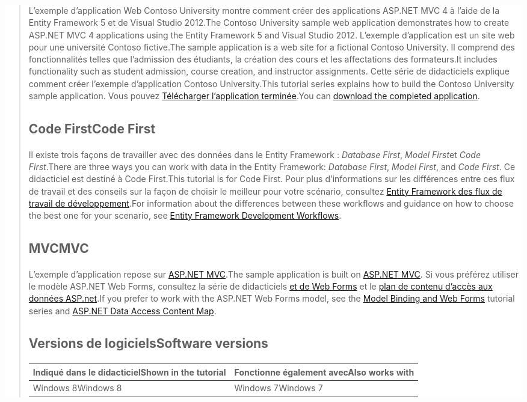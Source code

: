 > <span data-ttu-id="6b3a9-108">L’exemple d’application Web Contoso University montre comment créer des applications ASP.NET MVC 4 à l’aide de la Entity Framework 5 et de Visual Studio 2012.</span><span class="sxs-lookup"><span data-stu-id="6b3a9-108">The Contoso University sample web application demonstrates how to create ASP.NET MVC 4 applications using the Entity Framework 5 and Visual Studio 2012.</span></span> <span data-ttu-id="6b3a9-109">L’exemple d’application est un site web pour une université Contoso fictive.</span><span class="sxs-lookup"><span data-stu-id="6b3a9-109">The sample application is a web site for a fictional Contoso University.</span></span> <span data-ttu-id="6b3a9-110">Il comprend des fonctionnalités telles que l’admission des étudiants, la création des cours et les affectations des formateurs.</span><span class="sxs-lookup"><span data-stu-id="6b3a9-110">It includes functionality such as student admission, course creation, and instructor assignments.</span></span> <span data-ttu-id="6b3a9-111">Cette série de didacticiels explique comment créer l’exemple d’application Contoso University.</span><span class="sxs-lookup"><span data-stu-id="6b3a9-111">This tutorial series explains how to build the Contoso University sample application.</span></span> <span data-ttu-id="6b3a9-112">Vous pouvez [Télécharger l’application terminée](https://code.msdn.microsoft.com/Getting-Started-with-dd0e2ed8).</span><span class="sxs-lookup"><span data-stu-id="6b3a9-112">You can [download the completed application](https://code.msdn.microsoft.com/Getting-Started-with-dd0e2ed8).</span></span>
> 
> ## <a name="code-first"></a><span data-ttu-id="6b3a9-113">Code First</span><span class="sxs-lookup"><span data-stu-id="6b3a9-113">Code First</span></span>
> 
> <span data-ttu-id="6b3a9-114">Il existe trois façons de travailler avec des données dans le Entity Framework : *Database First*, *Model First*et *Code First*.</span><span class="sxs-lookup"><span data-stu-id="6b3a9-114">There are three ways you can work with data in the Entity Framework: *Database First*, *Model First*, and *Code First*.</span></span> <span data-ttu-id="6b3a9-115">Ce didacticiel est destiné à Code First.</span><span class="sxs-lookup"><span data-stu-id="6b3a9-115">This tutorial is for Code First.</span></span> <span data-ttu-id="6b3a9-116">Pour plus d’informations sur les différences entre ces flux de travail et des conseils sur la façon de choisir le meilleur pour votre scénario, consultez [Entity Framework des flux de travail de développement](https://msdn.microsoft.com/library/ms178359.aspx#dbfmfcf).</span><span class="sxs-lookup"><span data-stu-id="6b3a9-116">For information about the differences between these workflows and guidance on how to choose the best one for your scenario, see [Entity Framework Development Workflows](https://msdn.microsoft.com/library/ms178359.aspx#dbfmfcf).</span></span>
> 
> ## <a name="mvc"></a><span data-ttu-id="6b3a9-117">MVC</span><span class="sxs-lookup"><span data-stu-id="6b3a9-117">MVC</span></span>
> 
> <span data-ttu-id="6b3a9-118">L’exemple d’application repose sur [ASP.NET MVC](../../../index.md).</span><span class="sxs-lookup"><span data-stu-id="6b3a9-118">The sample application is built on [ASP.NET MVC](../../../index.md).</span></span> <span data-ttu-id="6b3a9-119">Si vous préférez utiliser le modèle ASP.NET Web Forms, consultez la série de didacticiels [et de Web Forms](../../../../web-forms/overview/presenting-and-managing-data/model-binding/retrieving-data.md) et le [plan de contenu d’accès aux données ASP.net](../../../../whitepapers/aspnet-data-access-content-map.md).</span><span class="sxs-lookup"><span data-stu-id="6b3a9-119">If you prefer to work with the ASP.NET Web Forms model, see the [Model Binding and Web Forms](../../../../web-forms/overview/presenting-and-managing-data/model-binding/retrieving-data.md) tutorial series and [ASP.NET Data Access Content Map](../../../../whitepapers/aspnet-data-access-content-map.md).</span></span>
> 
> ## <a name="software-versions"></a><span data-ttu-id="6b3a9-120">Versions de logiciels</span><span class="sxs-lookup"><span data-stu-id="6b3a9-120">Software versions</span></span>
> 
> | <span data-ttu-id="6b3a9-121">**Indiqué dans le didacticiel**</span><span class="sxs-lookup"><span data-stu-id="6b3a9-121">**Shown in the tutorial**</span></span> | <span data-ttu-id="6b3a9-122">**Fonctionne également avec**</span><span class="sxs-lookup"><span data-stu-id="6b3a9-122">**Also works with**</span></span> |
> | --- | --- |
> | <span data-ttu-id="6b3a9-123">Windows 8</span><span class="sxs-lookup"><span data-stu-id="6b3a9-123">Windows 8</span></span> | <span data-ttu-id="6b3a9-124">Windows 7</span><span class="sxs-lookup"><span data-stu-id="6b3a9-124">Windows 7</span></span> |